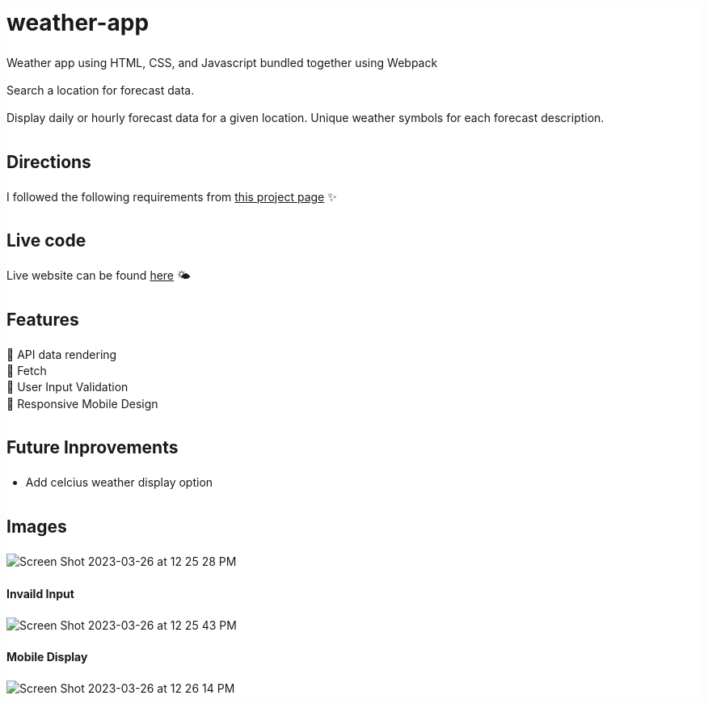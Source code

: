 # weather-app
Weather app using HTML, CSS, and Javascript bundled together using Webpack 

Search a location for forecast data.

Display daily or hourly forecast data for a given location.
Unique weather symbols for each forecast description.

## Directions
I followed the following requirements from [this project page](https://www.theodinproject.com/lessons/node-path-javascript-weather-app) ✨

## Live code 
Live website can be found [here](https://ymarqu.github.io/weather-app/) 🌤

## Features 
🌱 API data rendering <br>
🌱 Fetch <br>
🌱 User Input Validation <br>
🌱 Responsive Mobile Design  <br>

## Future Inprovements 
* Add celcius weather display option 

## Images 

<img width="1640" alt="Screen Shot 2023-03-26 at 12 25 28 PM" src="https://user-images.githubusercontent.com/98546426/227799644-89bb7d7d-8465-494d-af87-4883a04db625.png">

#### Invaild Input  

<img width="1640" alt="Screen Shot 2023-03-26 at 12 25 43 PM" src="https://user-images.githubusercontent.com/98546426/227799658-4be6d4cb-3fe2-4874-80ae-2d43d5a2db17.png">

#### Mobile Display
<img width="495" alt="Screen Shot 2023-03-26 at 12 26 14 PM" src="https://user-images.githubusercontent.com/98546426/227799671-45c5e3b5-b656-49dc-8e6a-5e379f5d029e.png">
